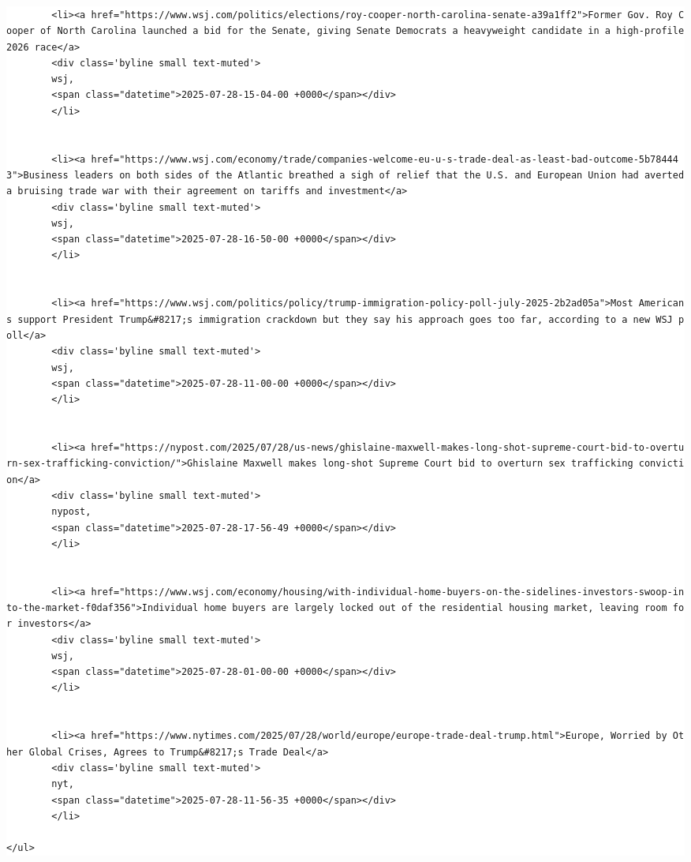             <li><a href="https://www.wsj.com/politics/elections/roy-cooper-north-carolina-senate-a39a1ff2">Former Gov. Roy Cooper of North Carolina launched a bid for the Senate, giving Senate Democrats a heavyweight candidate in a high-profile 2026 race</a>
            <div class='byline small text-muted'>
            wsj, 
            <span class="datetime">2025-07-28-15-04-00 +0000</span></div>
            </li>
        

            <li><a href="https://www.wsj.com/economy/trade/companies-welcome-eu-u-s-trade-deal-as-least-bad-outcome-5b784443">Business leaders on both sides of the Atlantic breathed a sigh of relief that the U.S. and European Union had averted a bruising trade war with their agreement on tariffs and investment</a>
            <div class='byline small text-muted'>
            wsj, 
            <span class="datetime">2025-07-28-16-50-00 +0000</span></div>
            </li>
        

            <li><a href="https://www.wsj.com/politics/policy/trump-immigration-policy-poll-july-2025-2b2ad05a">Most Americans support President Trump&#8217;s immigration crackdown but they say his approach goes too far, according to a new WSJ poll</a>
            <div class='byline small text-muted'>
            wsj, 
            <span class="datetime">2025-07-28-11-00-00 +0000</span></div>
            </li>
        

            <li><a href="https://nypost.com/2025/07/28/us-news/ghislaine-maxwell-makes-long-shot-supreme-court-bid-to-overturn-sex-trafficking-conviction/">Ghislaine Maxwell makes long-shot Supreme Court bid to overturn sex trafficking conviction</a>
            <div class='byline small text-muted'>
            nypost, 
            <span class="datetime">2025-07-28-17-56-49 +0000</span></div>
            </li>
        

            <li><a href="https://www.wsj.com/economy/housing/with-individual-home-buyers-on-the-sidelines-investors-swoop-into-the-market-f0daf356">Individual home buyers are largely locked out of the residential housing market, leaving room for investors</a>
            <div class='byline small text-muted'>
            wsj, 
            <span class="datetime">2025-07-28-01-00-00 +0000</span></div>
            </li>
        

            <li><a href="https://www.nytimes.com/2025/07/28/world/europe/europe-trade-deal-trump.html">Europe, Worried by Other Global Crises, Agrees to Trump&#8217;s Trade Deal</a>
            <div class='byline small text-muted'>
            nyt, 
            <span class="datetime">2025-07-28-11-56-35 +0000</span></div>
            </li>
        
    </ul>
</div>
